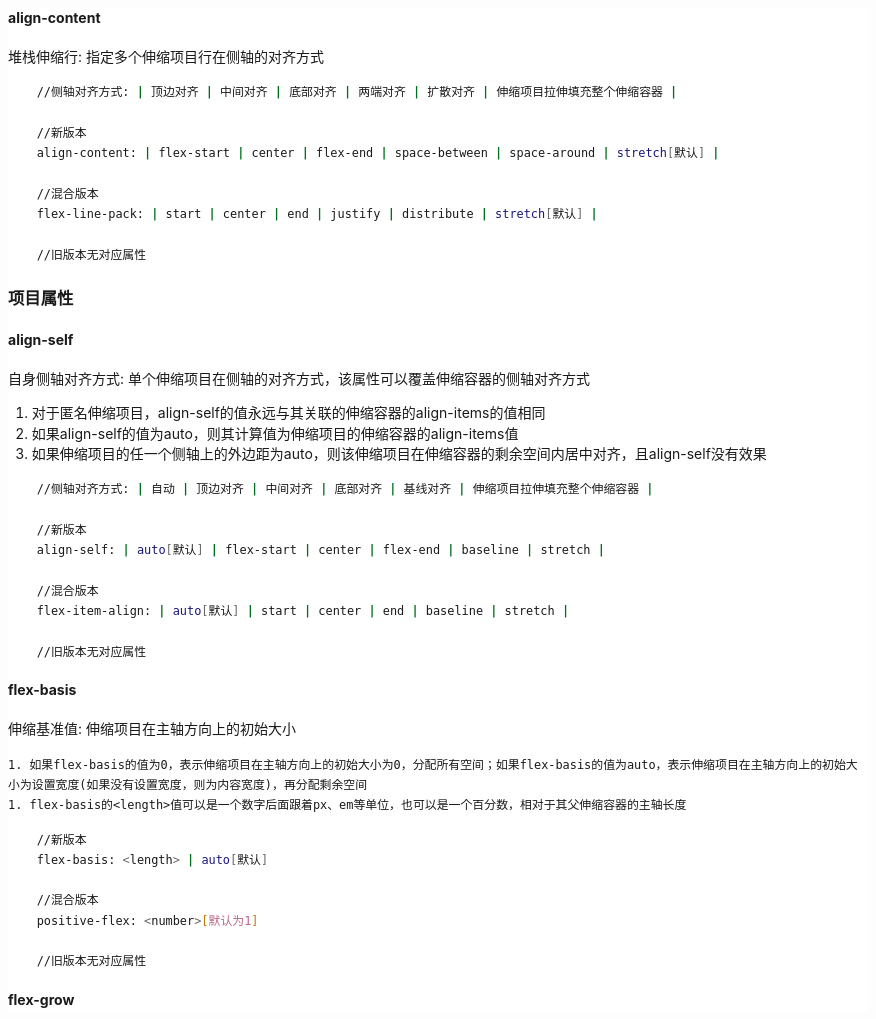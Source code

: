 #### align-content

堆栈伸缩行: 指定多个伸缩项目行在侧轴的对齐方式
``` bash
	//侧轴对齐方式: | 顶边对齐 | 中间对齐 | 底部对齐 | 两端对齐 | 扩散对齐 | 伸缩项目拉伸填充整个伸缩容器 |

	//新版本
	align-content: | flex-start | center | flex-end | space-between | space-around | stretch[默认] |

	//混合版本
	flex-line-pack: | start | center | end | justify | distribute | stretch[默认] |

	//旧版本无对应属性
```

### 项目属性

#### align-self

自身侧轴对齐方式: 单个伸缩项目在侧轴的对齐方式，该属性可以覆盖伸缩容器的侧轴对齐方式
 
  1. 对于匿名伸缩项目，align-self的值永远与其关联的伸缩容器的align-items的值相同
  1. 如果align-self的值为auto，则其计算值为伸缩项目的伸缩容器的align-items值
  1. 如果伸缩项目的任一个侧轴上的外边距为auto，则该伸缩项目在伸缩容器的剩余空间内居中对齐，且align-self没有效果
``` bash
	//侧轴对齐方式: | 自动 | 顶边对齐 | 中间对齐 | 底部对齐 | 基线对齐 | 伸缩项目拉伸填充整个伸缩容器 |

	//新版本
	align-self: | auto[默认] | flex-start | center | flex-end | baseline | stretch |

	//混合版本
	flex-item-align: | auto[默认] | start | center | end | baseline | stretch |

	//旧版本无对应属性
```

#### flex-basis

伸缩基准值: 伸缩项目在主轴方向上的初始大小

	1. 如果flex-basis的值为0，表示伸缩项目在主轴方向上的初始大小为0，分配所有空间；如果flex-basis的值为auto，表示伸缩项目在主轴方向上的初始大小为设置宽度(如果没有设置宽度，则为内容宽度)，再分配剩余空间
	1. flex-basis的<length>值可以是一个数字后面跟着px、em等单位，也可以是一个百分数，相对于其父伸缩容器的主轴长度
``` bash
	//新版本
	flex-basis: <length> | auto[默认]
	
	//混合版本
	positive-flex: <number>[默认为1]
	
	//旧版本无对应属性
```

#### flex-grow
